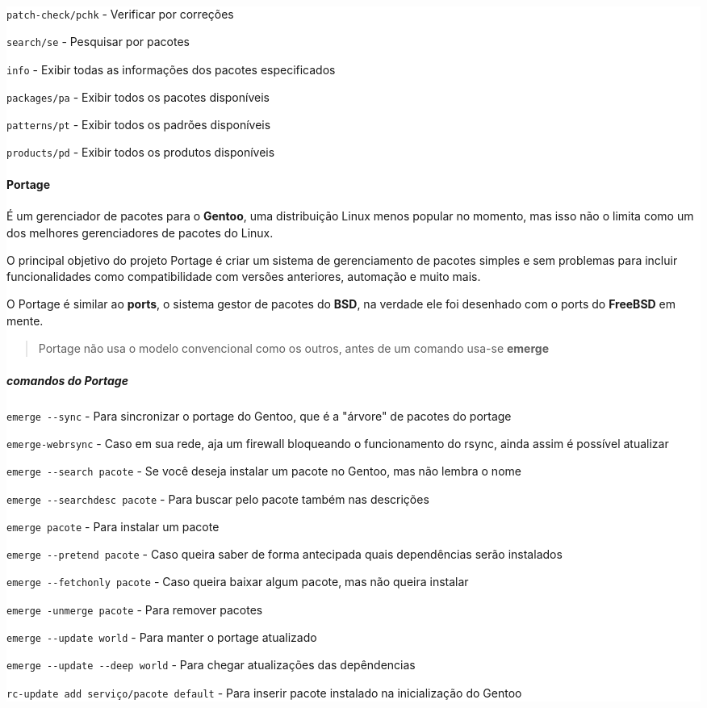 `patch-check/pchk` - Verificar por correções  

`search/se` - Pesquisar por pacotes

`info` - Exibir todas as informações dos pacotes especificados  

`packages/pa` - Exibir todos os pacotes disponíveis

`patterns/pt` - Exibir todos os padrões disponíveis

`products/pd` - Exibir todos os produtos disponíveis  

#### Portage

É um gerenciador de pacotes para o **Gentoo**, uma distribuição Linux menos popular no momento, mas isso não o limita como um dos melhores gerenciadores de pacotes do Linux.

O principal objetivo do projeto Portage é criar um sistema de gerenciamento de pacotes simples e sem problemas para incluir funcionalidades como compatibilidade com versões anteriores, automação e muito mais.

O Portage é similar ao **ports**, o sistema gestor de pacotes do **BSD**, na verdade ele foi desenhado com o ports do **FreeBSD** em mente.

> Portage não usa o modelo convencional como os outros, antes de um comando 
> usa-se **emerge**
##### comandos do Portage

`emerge --sync` - Para sincronizar o portage do Gentoo, que é a "árvore" de pacotes do portage

`emerge-webrsync` - Caso em sua rede, aja um firewall bloqueando o funcionamento do rsync, ainda assim é possível atualizar

`emerge --search pacote` - Se você deseja instalar um pacote no Gentoo, mas não lembra o nome

`emerge --searchdesc pacote` - Para buscar pelo pacote também nas descrições

`emerge pacote` - Para instalar um pacote

`emerge --pretend pacote` - Caso queira saber de forma antecipada quais dependências serão instalados

`emerge --fetchonly pacote` - Caso queira baixar algum pacote, mas não queira instalar

`emerge -unmerge pacote` - Para remover pacotes

`emerge --update world` - Para manter o portage atualizado

`emerge --update --deep world` - Para chegar atualizações das depêndencias

`rc-update add serviço/pacote default` - Para inserir pacote instalado na inicialização do Gentoo

